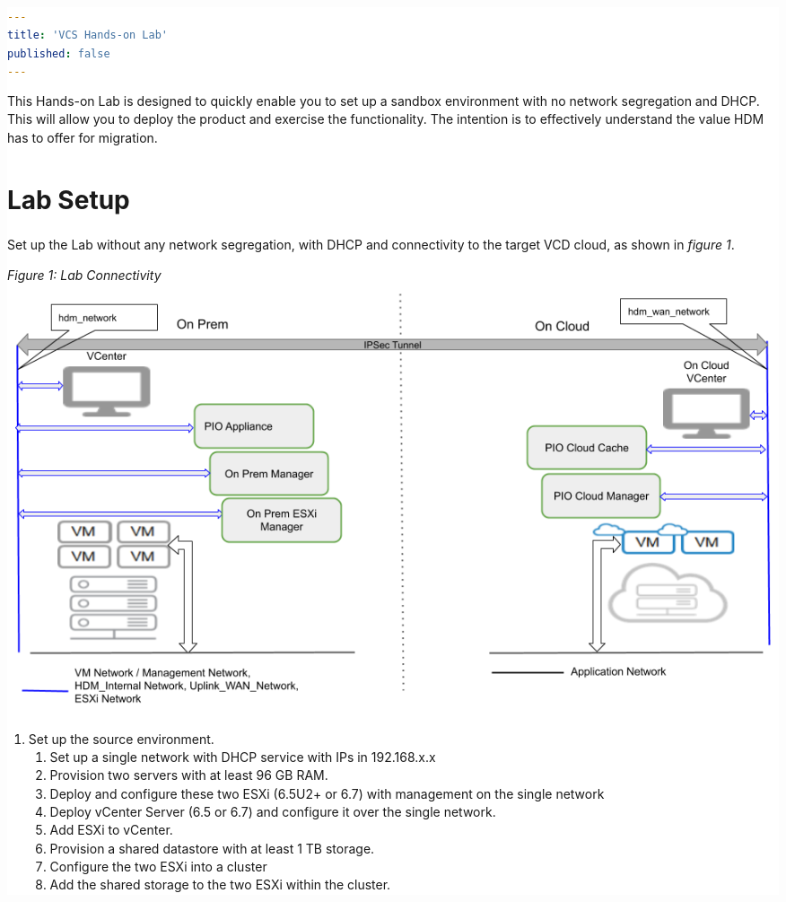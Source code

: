 ```yaml
---
title: 'VCS Hands-on Lab'
published: false
---
```


This Hands-on Lab is designed to quickly enable you to set up 
a sandbox environment with no network segregation and DHCP. This 
will allow you to deploy the product and exercise the functionality. 
The intention is to effectively understand the value HDM
has to offer for migration.

# Lab Setup

Set up the Lab without any network segregation, with DHCP and connectivity to the
target VCD cloud, as shown in _figure 1_.

_Figure 1: Lab Connectivity_
![alt_text](images/image3.png "image_tooltip")

1. Set up the source environment.
   1. Set up a <a name="single">single network</a> with DHCP service with IPs in 192.168.x.x
   1. Provision two servers with at least 96 GB RAM.
   1. Deploy and configure these two ESXi (6.5U2+ or 6.7) with management on the single network
   1. Deploy vCenter Server (6.5 or 6.7) and configure it over the single network.
   1. Add ESXi to vCenter.
   1. Provision a <a name="shared-ds">shared datastore</a> with at least 1 TB storage.
   1. Configure the two ESXi into a cluster 
   1. Add the shared storage to the two ESXi within the cluster.
